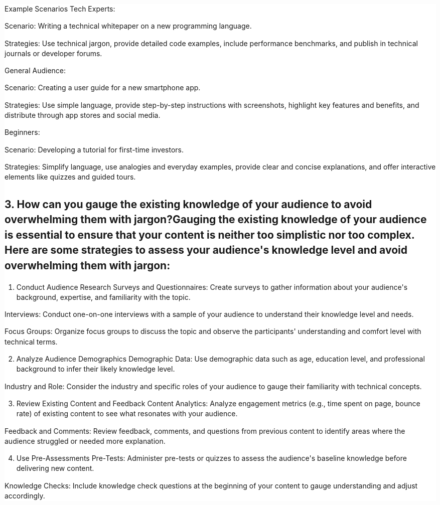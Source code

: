 Example Scenarios
Tech Experts:

Scenario: Writing a technical whitepaper on a new programming language.

Strategies: Use technical jargon, provide detailed code examples, include performance benchmarks, and publish in technical journals or developer forums.

General Audience:

Scenario: Creating a user guide for a new smartphone app.

Strategies: Use simple language, provide step-by-step instructions with screenshots, highlight key features and benefits, and distribute through app stores and social media.

Beginners:

Scenario: Developing a tutorial for first-time investors.

Strategies: Simplify language, use analogies and everyday examples, provide clear and concise explanations, and offer interactive elements like quizzes and guided tours.
## 3. How can you gauge the existing knowledge of your audience to avoid overwhelming them with jargon?Gauging the existing knowledge of your audience is essential to ensure that your content is neither too simplistic nor too complex. Here are some strategies to assess your audience's knowledge level and avoid overwhelming them with jargon:

1. Conduct Audience Research
Surveys and Questionnaires: Create surveys to gather information about your audience's background, expertise, and familiarity with the topic.

Interviews: Conduct one-on-one interviews with a sample of your audience to understand their knowledge level and needs.

Focus Groups: Organize focus groups to discuss the topic and observe the participants' understanding and comfort level with technical terms.

2. Analyze Audience Demographics
Demographic Data: Use demographic data such as age, education level, and professional background to infer their likely knowledge level.

Industry and Role: Consider the industry and specific roles of your audience to gauge their familiarity with technical concepts.

3. Review Existing Content and Feedback
Content Analytics: Analyze engagement metrics (e.g., time spent on page, bounce rate) of existing content to see what resonates with your audience.

Feedback and Comments: Review feedback, comments, and questions from previous content to identify areas where the audience struggled or needed more explanation.

4. Use Pre-Assessments
Pre-Tests: Administer pre-tests or quizzes to assess the audience's baseline knowledge before delivering new content.

Knowledge Checks: Include knowledge check questions at the beginning of your content to gauge understanding and adjust accordingly.
